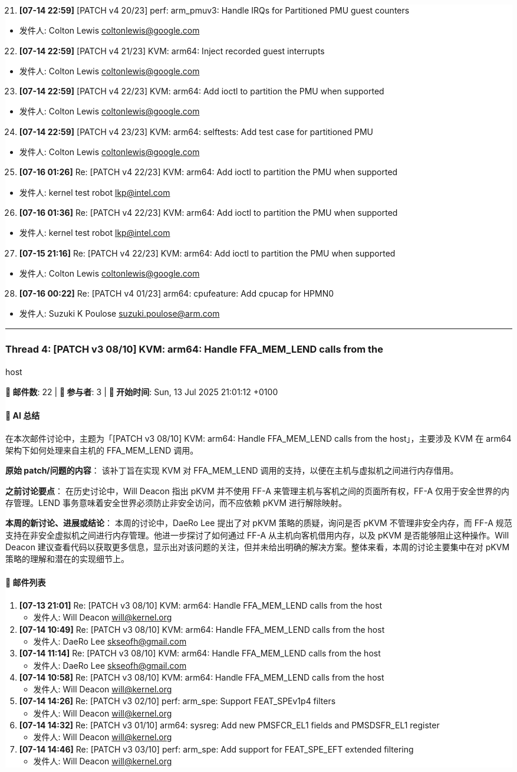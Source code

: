 21. **[07-14 22:59]** [PATCH v4 20/23] perf: arm_pmuv3: Handle IRQs for Partitioned PMU
 guest counters
   - 发件人: Colton Lewis <coltonlewis@google.com>
22. **[07-14 22:59]** [PATCH v4 21/23] KVM: arm64: Inject recorded guest interrupts
   - 发件人: Colton Lewis <coltonlewis@google.com>
23. **[07-14 22:59]** [PATCH v4 22/23] KVM: arm64: Add ioctl to partition the PMU when supported
   - 发件人: Colton Lewis <coltonlewis@google.com>
24. **[07-14 22:59]** [PATCH v4 23/23] KVM: arm64: selftests: Add test case for partitioned PMU
   - 发件人: Colton Lewis <coltonlewis@google.com>
25. **[07-16 01:26]** Re: [PATCH v4 22/23] KVM: arm64: Add ioctl to partition the PMU when
 supported
   - 发件人: kernel test robot <lkp@intel.com>
26. **[07-16 01:36]** Re: [PATCH v4 22/23] KVM: arm64: Add ioctl to partition the PMU when
 supported
   - 发件人: kernel test robot <lkp@intel.com>
27. **[07-15 21:16]** Re: [PATCH v4 22/23] KVM: arm64: Add ioctl to partition the PMU when supported
   - 发件人: Colton Lewis <coltonlewis@google.com>
28. **[07-16 00:22]** Re: [PATCH v4 01/23] arm64: cpufeature: Add cpucap for HPMN0
   - 发件人: Suzuki K Poulose <suzuki.poulose@arm.com>

---

### Thread 4: [PATCH v3 08/10] KVM: arm64: Handle FFA_MEM_LEND calls from the
 host

**📧 邮件数**: 22 | **👥 参与者**: 3 | **📅 开始时间**: Sun, 13 Jul 2025 21:01:12 +0100

#### 🤖 AI 总结

在本次邮件讨论中，主题为「[PATCH v3 08/10] KVM: arm64: Handle FFA_MEM_LEND calls from the host」，主要涉及 KVM 在 arm64 架构下如何处理来自主机的 FFA_MEM_LEND 调用。

**原始 patch/问题的内容**：
该补丁旨在实现 KVM 对 FFA_MEM_LEND 调用的支持，以便在主机与虚拟机之间进行内存借用。

**之前讨论要点**：
在历史讨论中，Will Deacon 指出 pKVM 并不使用 FF-A 来管理主机与客机之间的页面所有权，FF-A 仅用于安全世界的内存管理。LEND 事务意味着安全世界必须防止非安全访问，而不应依赖 pKVM 进行解除映射。

**本周的新讨论、进展或结论**：
本周的讨论中，DaeRo Lee 提出了对 pKVM 策略的质疑，询问是否 pKVM 不管理非安全内存，而 FF-A 规范支持在非安全虚拟机之间进行内存管理。他进一步探讨了如何通过 FF-A 从主机向客机借用内存，以及 pKVM 是否能够阻止这种操作。Will Deacon 建议查看代码以获取更多信息，显示出对该问题的关注，但并未给出明确的解决方案。整体来看，本周的讨论主要集中在对 pKVM 策略的理解和潜在的实现细节上。

#### 📝 邮件列表

1. **[07-13 21:01]** Re: [PATCH v3 08/10] KVM: arm64: Handle FFA_MEM_LEND calls from the
 host
   - 发件人: Will Deacon <will@kernel.org>
2. **[07-14 10:49]** Re: [PATCH v3 08/10] KVM: arm64: Handle FFA_MEM_LEND calls from the host
   - 发件人: DaeRo Lee <skseofh@gmail.com>
3. **[07-14 11:14]** Re: [PATCH v3 08/10] KVM: arm64: Handle FFA_MEM_LEND calls from the host
   - 发件人: DaeRo Lee <skseofh@gmail.com>
4. **[07-14 10:58]** Re: [PATCH v3 08/10] KVM: arm64: Handle FFA_MEM_LEND calls from the
 host
   - 发件人: Will Deacon <will@kernel.org>
5. **[07-14 14:26]** Re: [PATCH v3 02/10] perf: arm_spe: Support FEAT_SPEv1p4 filters
   - 发件人: Will Deacon <will@kernel.org>
6. **[07-14 14:32]** Re: [PATCH v3 01/10] arm64: sysreg: Add new PMSFCR_EL1 fields and
 PMSDSFR_EL1 register
   - 发件人: Will Deacon <will@kernel.org>
7. **[07-14 14:46]** Re: [PATCH v3 03/10] perf: arm_spe: Add support for FEAT_SPE_EFT
 extended filtering
   - 发件人: Will Deacon <will@kernel.org>